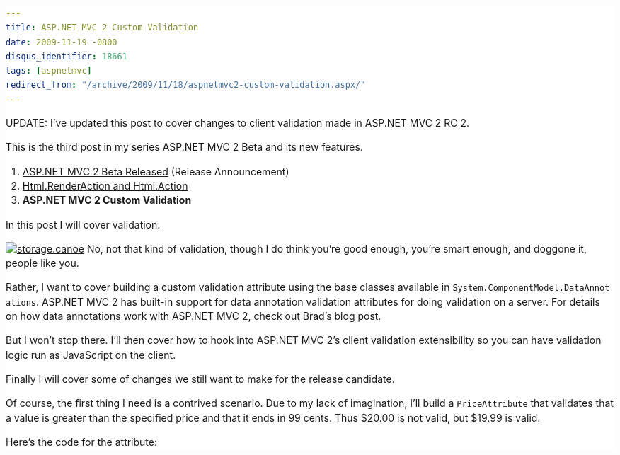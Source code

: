 ```yaml
---
title: ASP.NET MVC 2 Custom Validation
date: 2009-11-19 -0800
disqus_identifier: 18661
tags: [aspnetmvc]
redirect_from: "/archive/2009/11/18/aspnetmvc2-custom-validation.aspx/"
---
```


UPDATE: I’ve updated this post to cover changes to client validation
made in ASP.NET MVC 2 RC 2.

This is the third post in my series ASP.NET MVC 2 Beta and its new
features.

1.  [ASP.NET MVC 2 Beta
    Released](https://haacked.com/archive/2009/11/17/asp.net-mvc-2-beta-released.aspx "Release Announcement")
    (Release Announcement)
2.  [Html.RenderAction and
    Html.Action](https://haacked.com/archive/2009/11/18/aspnetmvc2-render-action.aspx "Html.RenderAction and Html.Action")
3.  **ASP.NET MVC 2 Custom Validation**

In this post I will cover validation.

[![storage.canoe](https://haacked.com/images/haacked_com/WindowsLiveWriter/ASP.NETMVC2CustomValidationAttributeWith_13136/storage.canoe_3.jpg "storage.canoe")](http://en.wikipedia.org/wiki/Stuart_Smalley "Stuart Smalley on Wikipedia")
No, not that kind of validation, though I do think you’re good enough,
you’re smart enough, and doggone it, people like you.

Rather, I want to cover building a custom validation attribute using the
base classes available in `System.ComponentModel.DataAnnotations`.
ASP.NET MVC 2 has built-in support for data annotation validation
attributes for doing validation on a server. For details on how data
annotations work with ASP.NET MVC 2, check out [Brad’s
blog](http://bradwilson.typepad.com/blog/2009/04/dataannotations-and-aspnet-mvc.html "Data Annotations and ASP.NET MVC")
post.

But I won’t stop there. I’ll then cover how to hook into ASP.NET MVC 2’s
client validation extensibility so you can have validation logic run as
JavaScript on the client.

Finally I will cover some of changes we still want to make for the
release candidate.

Of course, the first thing I need is a contrived scenario. Due to my
lack of imagination, I’ll build a `PriceAttribute` that validates that a
value is greater than the specified price and that it ends in 99 cents.
Thus \$20.00 is not valid, but \$19.99 is valid.

Here’s the code for the attribute:
